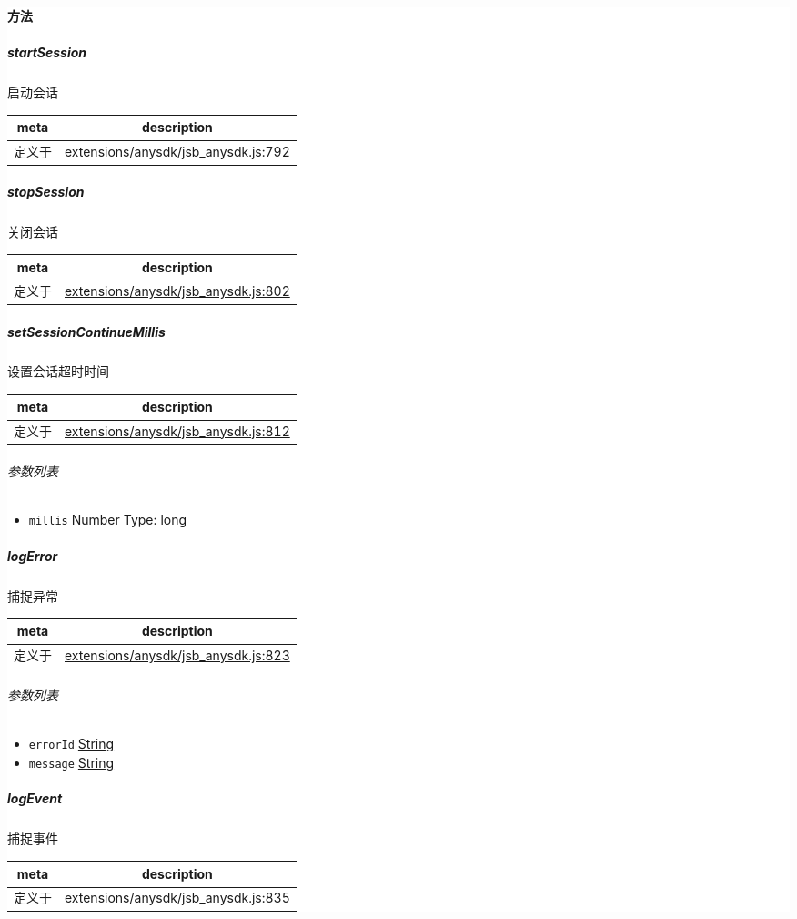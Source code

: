 
#### 方法


##### startSession

启动会话

| meta | description |
|------|-------------|
| 定义于 | [extensions/anysdk/jsb_anysdk.js:792](https://github.com/cocos-creator/engine/blob/de46973d0b5edcff4f973186ce89752080cb6b7c/extensions/anysdk/jsb_anysdk.js#L792) |



##### stopSession

关闭会话

| meta | description |
|------|-------------|
| 定义于 | [extensions/anysdk/jsb_anysdk.js:802](https://github.com/cocos-creator/engine/blob/de46973d0b5edcff4f973186ce89752080cb6b7c/extensions/anysdk/jsb_anysdk.js#L802) |



##### setSessionContinueMillis

设置会话超时时间

| meta | description |
|------|-------------|
| 定义于 | [extensions/anysdk/jsb_anysdk.js:812](https://github.com/cocos-creator/engine/blob/de46973d0b5edcff4f973186ce89752080cb6b7c/extensions/anysdk/jsb_anysdk.js#L812) |

###### 参数列表
- `millis` <a href="https://developer.mozilla.org/en/JavaScript/Reference/Global_Objects/Number" class="crosslink external" target="_blank">Number</a> Type: long


##### logError

捕捉异常

| meta | description |
|------|-------------|
| 定义于 | [extensions/anysdk/jsb_anysdk.js:823](https://github.com/cocos-creator/engine/blob/de46973d0b5edcff4f973186ce89752080cb6b7c/extensions/anysdk/jsb_anysdk.js#L823) |

###### 参数列表
- `errorId` <a href="https://developer.mozilla.org/en/JavaScript/Reference/Global_Objects/String" class="crosslink external" target="_blank">String</a> 
- `message` <a href="https://developer.mozilla.org/en/JavaScript/Reference/Global_Objects/String" class="crosslink external" target="_blank">String</a> 


##### logEvent

捕捉事件

| meta | description |
|------|-------------|
| 定义于 | [extensions/anysdk/jsb_anysdk.js:835](https://github.com/cocos-creator/engine/blob/de46973d0b5edcff4f973186ce89752080cb6b7c/extensions/anysdk/jsb_anysdk.js#L835) |
